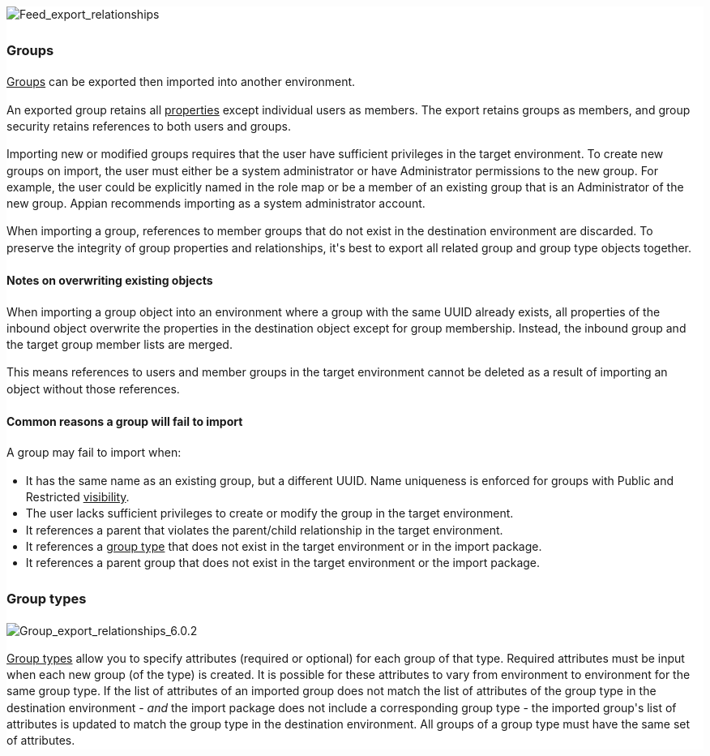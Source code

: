 ![Feed_export_relationships](images/Feed_export_relationships.png)

### Groups

[Groups](Group_Management.html) can be exported then imported into another environment.

An exported group retains all [properties](Group_Management.html#properties) except individual users as members. The export retains groups as members, and group security retains references to both users and groups.

Importing new or modified groups requires that the user have sufficient privileges in the target environment. To create new groups on import, the user must either be a system administrator or have Administrator permissions to the new group. For example, the user could be explicitly named in the role map or be a member of an existing group that is an Administrator of the new group. Appian recommends importing as a system administrator account.

When importing a group, references to member groups that do not exist in the destination environment are discarded. To preserve the integrity of group properties and relationships, it's best to export all related group and group type objects together.

#### Notes on overwriting existing objects

When importing a group object into an environment where a group with the same UUID already exists, all properties of the inbound object overwrite the properties in the destination object except for group membership. Instead, the inbound group and the target group member lists are merged.

This means references to users and member groups in the target environment cannot be deleted as a result of importing an object without those references.

#### Common reasons a group will fail to import

A group may fail to import when:

-   It has the same name as an existing group, but a different UUID. Name uniqueness is enforced for groups with Public and Restricted [visibility](Configuring_Security_for_Groups.html#group-visibility).
-   The user lacks sufficient privileges to create or modify the group in the target environment.
-   It references a parent that violates the parent/child relationship in the target environment.
-   It references a [group type](Group_Types.html) that does not exist in the target environment or in the import package.
-   It references a parent group that does not exist in the target environment or the import package.

### Group types

![Group_export_relationships_6.0.2](images/Group_export_relationships_6.0.2.png)

[Group types](Group_Types.html) allow you to specify attributes (required or optional) for each group of that type. Required attributes must be input when each new group (of the type) is created. It is possible for these attributes to vary from environment to environment for the same group type. If the list of attributes of an imported group does not match the list of attributes of the group type in the destination environment - _and_ the import package does not include a corresponding group type - the imported group's list of attributes is updated to match the group type in the destination environment. All groups of a group type must have the same set of attributes.
